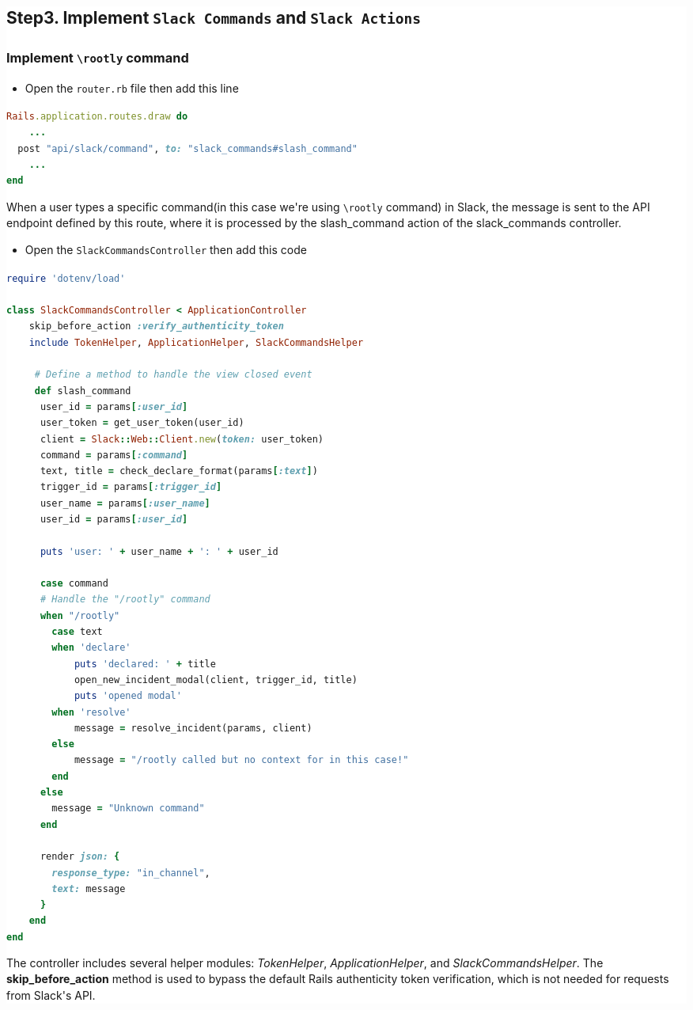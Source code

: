 ## Step3. Implement `Slack Commands` and `Slack Actions`

### Implement `\rootly` command

- Open the `router.rb` file then add this line
```ruby
Rails.application.routes.draw do
    ...
  post "api/slack/command", to: "slack_commands#slash_command"
    ...
end
```
When a user types a specific command(in this case we're using `\rootly` command) in Slack, the message is sent to the API endpoint defined by this route, where it is processed by the slash_command action of the slack_commands controller.

- Open the `SlackCommandsController` then add this code
```ruby
require 'dotenv/load'

class SlackCommandsController < ApplicationController
    skip_before_action :verify_authenticity_token
    include TokenHelper, ApplicationHelper, SlackCommandsHelper
     
     # Define a method to handle the view closed event
     def slash_command
      user_id = params[:user_id]
      user_token = get_user_token(user_id)
      client = Slack::Web::Client.new(token: user_token)
      command = params[:command]
      text, title = check_declare_format(params[:text])
      trigger_id = params[:trigger_id]
      user_name = params[:user_name]
      user_id = params[:user_id]

      puts 'user: ' + user_name + ': ' + user_id
  
      case command
      # Handle the "/rootly" command
      when "/rootly"
        case text
        when 'declare'
            puts 'declared: ' + title
            open_new_incident_modal(client, trigger_id, title)
            puts 'opened modal'
        when 'resolve'
            message = resolve_incident(params, client)
        else
            message = "/rootly called but no context for in this case!"
        end
      else
        message = "Unknown command"
      end
  
      render json: {
        response_type: "in_channel",
        text: message
      }
    end
end
```
The controller includes several helper modules:     _TokenHelper_, _ApplicationHelper_, and _SlackCommandsHelper_. The **skip_before_action** method is used to bypass the default Rails authenticity token verification, which is not needed for requests from Slack's API.